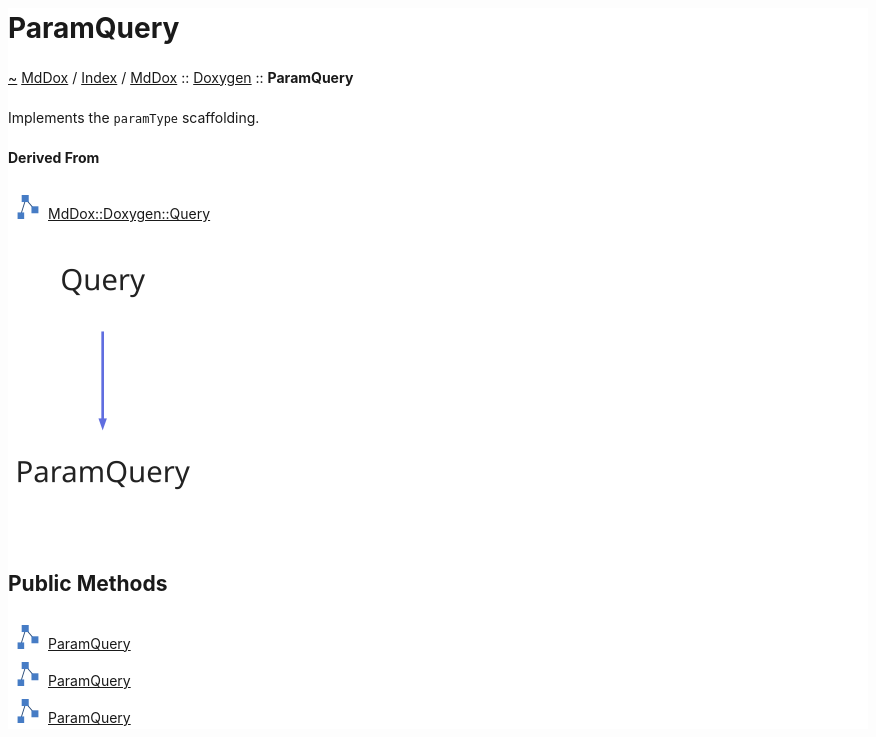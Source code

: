 <a id="paramquery"></a>
<h1>ParamQuery</h1>
<a id="classMdDox_1_1Doxygen_1_1ParamQuery"></a>
<a href="https://github.com/CharlesCarley/MdDox#~">~</a>
<a href="indexpage.md#mddox">MdDox</a>
<span class="inline-text">/</span>
<a href="index.md#index">Index</a>
<span class="inline-text">/</span>
<a href="namespaceMdDox.md#mddox">MdDox</a>
<span class="inline-text">::</span>
<a href="namespaceMdDox_1_1Doxygen.md#doxygen">Doxygen</a>
<span class="inline-text">::</span>
<span class="bold-text"><b>ParamQuery</b></span>
<br/>
<br/>
<span class="inline-text">Implements the </span>
<code class="typewriter">paramType</code>
<span class="inline-text"> scaffolding. </span>
<br/>
<a id="derived-from"></a>
<h4>Derived From</h4>
<div class="icon-link">
<img src="../images/class.svg"/><a href="classMdDox_1_1Doxygen_1_1Query.md#query">MdDox::Doxygen::Query</a>
</div>
<img src="../images/dot/internal-diagram-55.dot.svg"/><br/>
<a id="public-methods"></a>
<h2>Public Methods</h2>
<span class="icon-list-item"><a href="#paramquery" class="icon-list-item"><img src="../images/class.svg" class="icon-list-item"/><span class="icon-list-item">ParamQuery</span>
</a>
</span>
<br/>
<span class="icon-list-item"><a href="#paramquery" class="icon-list-item"><img src="../images/class.svg" class="icon-list-item"/><span class="icon-list-item">ParamQuery</span>
</a>
</span>
<br/>
<span class="icon-list-item"><a href="#paramquery" class="icon-list-item"><img src="../images/class.svg" class="icon-list-item"/><span class="icon-list-item">ParamQuery</span>
</a>
</span>